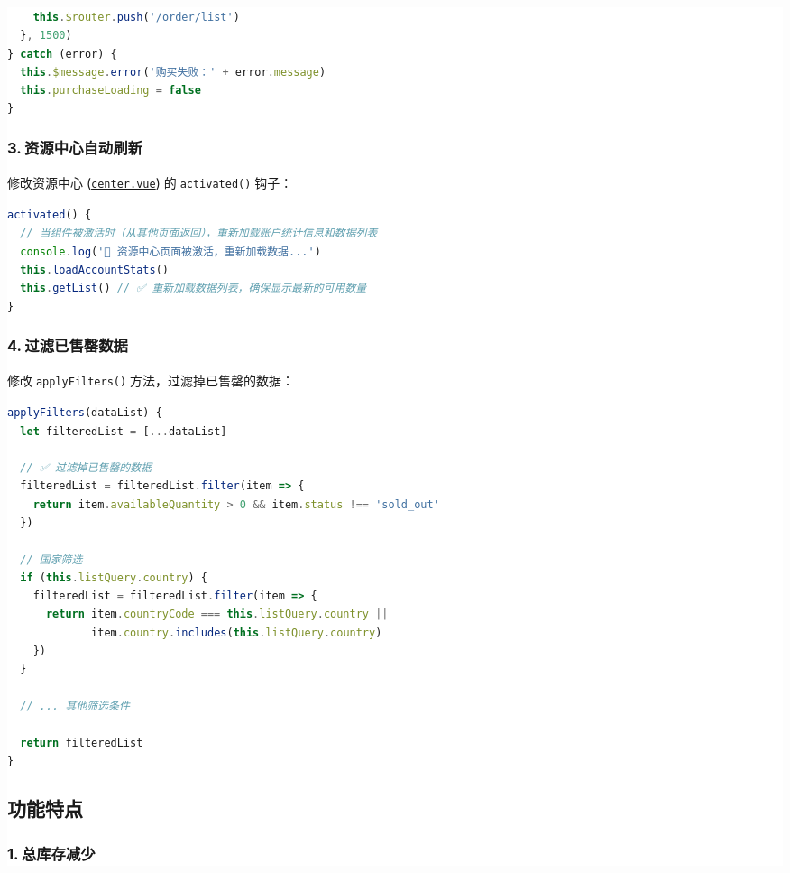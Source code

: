 ```javascript
    this.$router.push('/order/list')
  }, 1500)
} catch (error) {
  this.$message.error('购买失败：' + error.message)
  this.purchaseLoading = false
}
```

### 3. 资源中心自动刷新

修改资源中心 ([`center.vue`](/home/vue-element-admin/src/views/resource/center.vue)) 的 `activated()` 钩子：

```javascript
activated() {
  // 当组件被激活时（从其他页面返回），重新加载账户统计信息和数据列表
  console.log('🔄 资源中心页面被激活，重新加载数据...')
  this.loadAccountStats()
  this.getList() // ✅ 重新加载数据列表，确保显示最新的可用数量
}
```

### 4. 过滤已售罄数据

修改 `applyFilters()` 方法，过滤掉已售罄的数据：

```javascript
applyFilters(dataList) {
  let filteredList = [...dataList]

  // ✅ 过滤掉已售罄的数据
  filteredList = filteredList.filter(item => {
    return item.availableQuantity > 0 && item.status !== 'sold_out'
  })

  // 国家筛选
  if (this.listQuery.country) {
    filteredList = filteredList.filter(item => {
      return item.countryCode === this.listQuery.country ||
             item.country.includes(this.listQuery.country)
    })
  }

  // ... 其他筛选条件

  return filteredList
}
```

## 功能特点

### 1. 总库存减少
